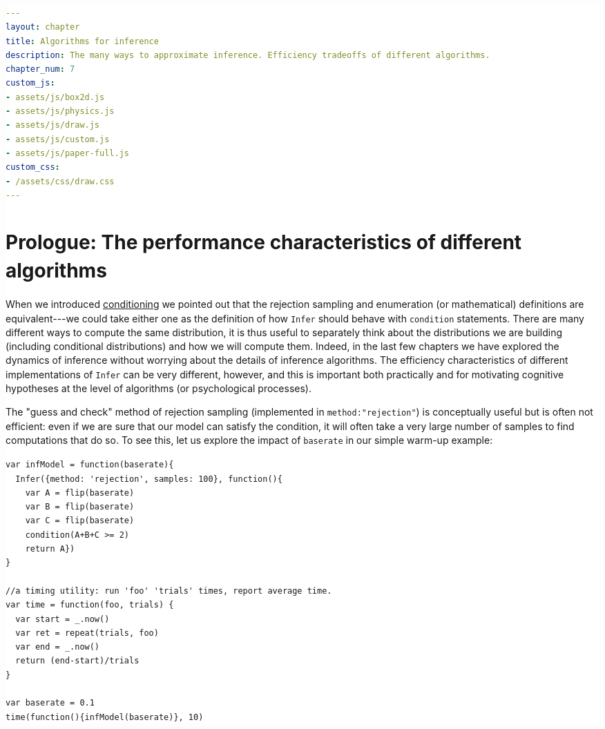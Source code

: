 ```yaml
---
layout: chapter
title: Algorithms for inference
description: The many ways to approximate inference. Efficiency tradeoffs of different algorithms.
chapter_num: 7
custom_js:
- assets/js/box2d.js
- assets/js/physics.js
- assets/js/draw.js
- assets/js/custom.js
- assets/js/paper-full.js
custom_css:
- /assets/css/draw.css
---
```



# Prologue: The performance characteristics of different algorithms

When we introduced [conditioning]({{site.baseurl}}/chapters/conditioning.html) we pointed out that the rejection sampling and enumeration (or mathematical) definitions are equivalent---we could take either one as the definition of how `Infer` should behave with `condition` statements.
There are many different ways to compute the same distribution, it is thus useful to separately think about the distributions we are building (including conditional distributions) and how we will compute them.
Indeed, in the last few chapters we have explored the dynamics of inference without worrying about the details of inference algorithms.
The efficiency characteristics of different implementations of `Infer` can be very different, however, and this is important both practically and for motivating cognitive hypotheses at the level of algorithms (or psychological processes).

The "guess and check" method of rejection sampling (implemented in `method:"rejection"`) is conceptually useful but is often not efficient: even if we are sure that our model can satisfy the condition, it will often take a very large number of samples to find computations that do so. To see this, let us explore the impact of `baserate` in our simple warm-up example:

~~~~
var infModel = function(baserate){
  Infer({method: 'rejection', samples: 100}, function(){
    var A = flip(baserate)
    var B = flip(baserate)
    var C = flip(baserate)
    condition(A+B+C >= 2)
    return A})
}

//a timing utility: run 'foo' 'trials' times, report average time.
var time = function(foo, trials) {
  var start = _.now()
  var ret = repeat(trials, foo)
  var end = _.now()
  return (end-start)/trials
}

var baserate = 0.1
time(function(){infModel(baserate)}, 10)
~~~~
